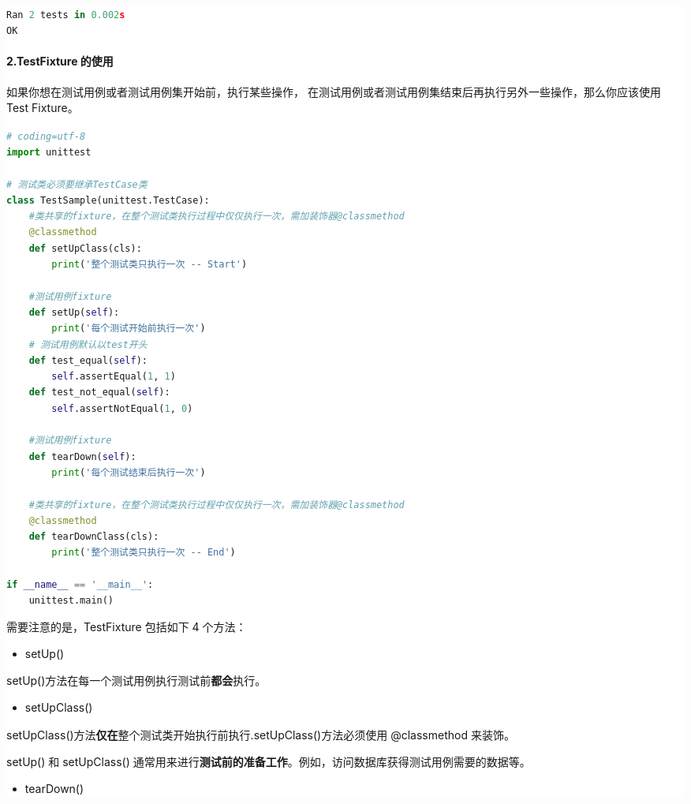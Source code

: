 ```python
Ran 2 tests in 0.002s
OK
```

#### 2.TestFixture 的使用

如果你想在测试用例或者测试用例集开始前，执行某些操作， 在测试用例或者测试用例集结束后再执行另外一些操作，那么你应该使用 Test Fixture。

```python
# coding=utf-8
import unittest

# 测试类必须要继承TestCase类
class TestSample(unittest.TestCase):
    #类共享的fixture，在整个测试类执行过程中仅仅执行一次，需加装饰器@classmethod
    @classmethod
    def setUpClass(cls):
        print('整个测试类只执行一次 -- Start')

    #测试用例fixture
    def setUp(self):
        print('每个测试开始前执行一次')
    # 测试用例默认以test开头
    def test_equal(self):
        self.assertEqual(1, 1)
    def test_not_equal(self):
        self.assertNotEqual(1, 0)

    #测试用例fixture
    def tearDown(self):
        print('每个测试结束后执行一次')

    #类共享的fixture，在整个测试类执行过程中仅仅执行一次，需加装饰器@classmethod
    @classmethod
    def tearDownClass(cls):
        print('整个测试类只执行一次 -- End')

if __name__ == '__main__':
    unittest.main()
```

需要注意的是，TestFixture 包括如下 4 个方法：

* setUp()

setUp()方法在每一个测试用例执行测试前**都会**执行。

* setUpClass()

setUpClass()方法**仅在**整个测试类开始执行前执行.setUpClass()方法必须使用 @classmethod 来装饰。

setUp() 和 setUpClass() 通常用来进行**测试前的准备工作**。例如，访问数据库获得测试用例需要的数据等。

* tearDown()

